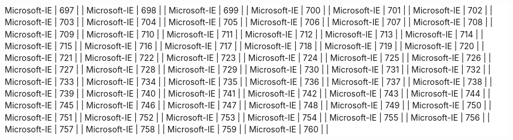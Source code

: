 Microsoft-IE  |  697       |           |
Microsoft-IE  |  698       |           |
Microsoft-IE  |  699       |           |
Microsoft-IE  |  700       |           |
Microsoft-IE  |  701       |           |
Microsoft-IE  |  702       |           |
Microsoft-IE  |  703       |           |
Microsoft-IE  |  704       |           |
Microsoft-IE  |  705       |           |
Microsoft-IE  |  706       |           |
Microsoft-IE  |  707       |           |
Microsoft-IE  |  708       |           |
Microsoft-IE  |  709       |           |
Microsoft-IE  |  710       |           |
Microsoft-IE  |  711       |           |
Microsoft-IE  |  712       |           |
Microsoft-IE  |  713       |           |
Microsoft-IE  |  714       |           |
Microsoft-IE  |  715       |           |
Microsoft-IE  |  716       |           |
Microsoft-IE  |  717       |           |
Microsoft-IE  |  718       |           |
Microsoft-IE  |  719       |           |
Microsoft-IE  |  720       |           |
Microsoft-IE  |  721       |           |
Microsoft-IE  |  722       |           |
Microsoft-IE  |  723       |           |
Microsoft-IE  |  724       |           |
Microsoft-IE  |  725       |           |
Microsoft-IE  |  726       |           |
Microsoft-IE  |  727       |           |
Microsoft-IE  |  728       |           |
Microsoft-IE  |  729       |           |
Microsoft-IE  |  730       |           |
Microsoft-IE  |  731       |           |
Microsoft-IE  |  732       |           |
Microsoft-IE  |  733       |           |
Microsoft-IE  |  734       |           |
Microsoft-IE  |  735       |           |
Microsoft-IE  |  736       |           |
Microsoft-IE  |  737       |           |
Microsoft-IE  |  738       |           |
Microsoft-IE  |  739       |           |
Microsoft-IE  |  740       |           |
Microsoft-IE  |  741       |           |
Microsoft-IE  |  742       |           |
Microsoft-IE  |  743       |           |
Microsoft-IE  |  744       |           |
Microsoft-IE  |  745       |           |
Microsoft-IE  |  746       |           |
Microsoft-IE  |  747       |           |
Microsoft-IE  |  748       |           |
Microsoft-IE  |  749       |           |
Microsoft-IE  |  750       |           |
Microsoft-IE  |  751       |           |
Microsoft-IE  |  752       |           |
Microsoft-IE  |  753       |           |
Microsoft-IE  |  754       |           |
Microsoft-IE  |  755       |           |
Microsoft-IE  |  756       |           |
Microsoft-IE  |  757       |           |
Microsoft-IE  |  758       |           |
Microsoft-IE  |  759       |           |
Microsoft-IE  |  760       |           |